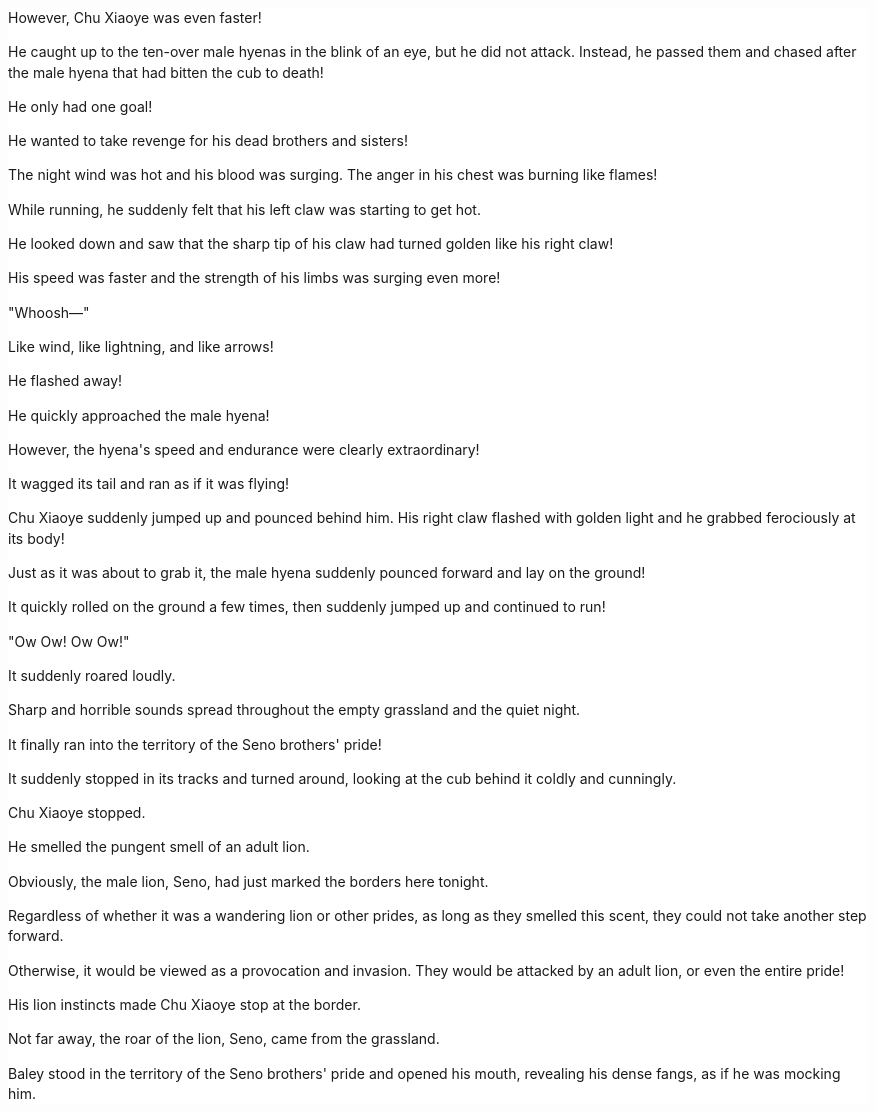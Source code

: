 However, Chu Xiaoye was even faster\!

He caught up to the ten-over male hyenas in the blink of an eye, but he did not attack. Instead, he passed them and chased after the male hyena that had bitten the cub to death\!

He only had one goal\!

He wanted to take revenge for his dead brothers and sisters\!

The night wind was hot and his blood was surging. The anger in his chest was burning like flames\!

While running, he suddenly felt that his left claw was starting to get hot.

He looked down and saw that the sharp tip of his claw had turned golden like his right claw\!

His speed was faster and the strength of his limbs was surging even more\!

"Whoosh—"

Like wind, like lightning, and like arrows\!

He flashed away\!

He quickly approached the male hyena\!

However, the hyena's speed and endurance were clearly extraordinary\!

It wagged its tail and ran as if it was flying\!

Chu Xiaoye suddenly jumped up and pounced behind him. His right claw flashed with golden light and he grabbed ferociously at its body\!

Just as it was about to grab it, the male hyena suddenly pounced forward and lay on the ground\!

It quickly rolled on the ground a few times, then suddenly jumped up and continued to run\!

"Ow Ow\! Ow Ow\!"

It suddenly roared loudly.

Sharp and horrible sounds spread throughout the empty grassland and the quiet night.

It finally ran into the territory of the Seno brothers' pride\!

It suddenly stopped in its tracks and turned around, looking at the cub behind it coldly and cunningly.

Chu Xiaoye stopped.

He smelled the pungent smell of an adult lion.

Obviously, the male lion, Seno, had just marked the borders here tonight.

Regardless of whether it was a wandering lion or other prides, as long as they smelled this scent, they could not take another step forward.

Otherwise, it would be viewed as a provocation and invasion. They would be attacked by an adult lion, or even the entire pride\!

His lion instincts made Chu Xiaoye stop at the border.

Not far away, the roar of the lion, Seno, came from the grassland.

Baley stood in the territory of the Seno brothers' pride and opened his mouth, revealing his dense fangs, as if he was mocking him.
